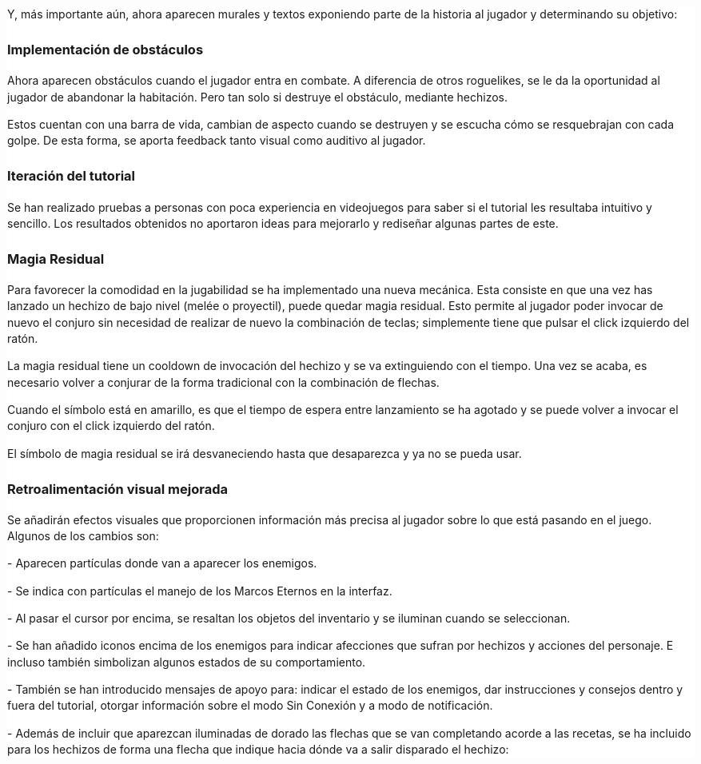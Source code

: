 Y, más importante aún, ahora aparecen murales y textos exponiendo parte de la historia al jugador y determinando su objetivo:

### Implementación de obstáculos

Ahora aparecen obstáculos cuando el jugador entra en combate. A diferencia de otros roguelikes, se le da la oportunidad al jugador de abandonar la habitación. Pero tan solo si destruye el obstáculo, mediante hechizos.

Estos cuentan con una barra de vida, cambian de aspecto cuando se destruyen y se escucha cómo se resquebrajan con cada golpe. De esta forma, se aporta feedback tanto visual como auditivo al jugador.

### Iteración del tutorial

Se han realizado pruebas a personas con poca experiencia en videojuegos para saber si el tutorial les resultaba intuitivo y sencillo. Los resultados obtenidos no aportaron ideas para mejorarlo y rediseñar algunas partes de este.

### Magia Residual

Para favorecer la comodidad en la jugabilidad se ha implementado una nueva mecánica. Esta consiste en que una vez has lanzado un hechizo de bajo nivel (melée o proyectil), puede quedar magia residual. Esto permite al jugador poder invocar de nuevo el conjuro sin necesidad de realizar de nuevo la combinación de teclas; simplemente tiene que pulsar el click izquierdo del ratón.

La magia residual tiene un cooldown de invocación del hechizo y se va extinguiendo con el tiempo. Una vez se acaba, es necesario volver a conjurar de la forma tradicional con la combinación de flechas.

Cuando el símbolo está en amarillo, es que el tiempo de espera entre lanzamiento se ha agotado y se puede volver a invocar el conjuro con el click izquierdo del ratón.

El símbolo de magia residual se irá desvaneciendo hasta que desaparezca y ya no se pueda usar.

### Retroalimentación visual mejorada

Se añadirán efectos visuales que proporcionen información más precisa al jugador sobre lo que está pasando en el juego. Algunos de los cambios son:

\- Aparecen partículas donde van a aparecer los enemigos.

\- Se indica con partículas el manejo de los Marcos Eternos en la interfaz.

\- Al pasar el cursor por encima, se resaltan los objetos del inventario y se iluminan cuando se seleccionan.

\- Se han añadido iconos encima de los enemigos para indicar afecciones que sufran por hechizos y acciones del personaje. E incluso también simbolizan algunos estados de su comportamiento.

\- También se han introducido mensajes de apoyo para: indicar el estado de los enemigos, dar instrucciones y consejos dentro y fuera del tutorial, otorgar información sobre el modo Sin Conexión y a modo de notificación.

\- Además de incluir que aparezcan iluminadas de dorado las flechas que se van completando acorde a las recetas, se ha incluido para los hechizos de forma una flecha que indique hacia dónde va a salir disparado el hechizo:
